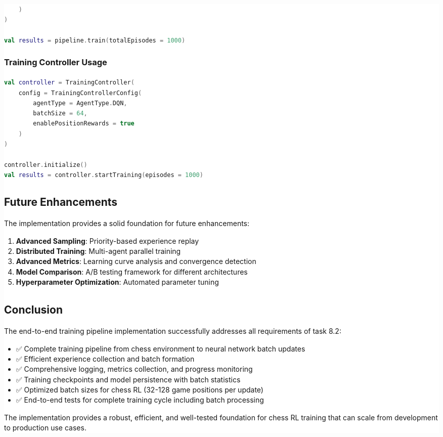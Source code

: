 ```kotlin
    )
)

val results = pipeline.train(totalEpisodes = 1000)
```

### Training Controller Usage

```kotlin
val controller = TrainingController(
    config = TrainingControllerConfig(
        agentType = AgentType.DQN,
        batchSize = 64,
        enablePositionRewards = true
    )
)

controller.initialize()
val results = controller.startTraining(episodes = 1000)
```

## Future Enhancements

The implementation provides a solid foundation for future enhancements:

1. **Advanced Sampling**: Priority-based experience replay
2. **Distributed Training**: Multi-agent parallel training
3. **Advanced Metrics**: Learning curve analysis and convergence detection
4. **Model Comparison**: A/B testing framework for different architectures
5. **Hyperparameter Optimization**: Automated parameter tuning

## Conclusion

The end-to-end training pipeline implementation successfully addresses all requirements of task 8.2:

- ✅ Complete training pipeline from chess environment to neural network batch updates
- ✅ Efficient experience collection and batch formation
- ✅ Comprehensive logging, metrics collection, and progress monitoring
- ✅ Training checkpoints and model persistence with batch statistics
- ✅ Optimized batch sizes for chess RL (32-128 game positions per update)
- ✅ End-to-end tests for complete training cycle including batch processing

The implementation provides a robust, efficient, and well-tested foundation for chess RL training that can scale from development to production use cases.
